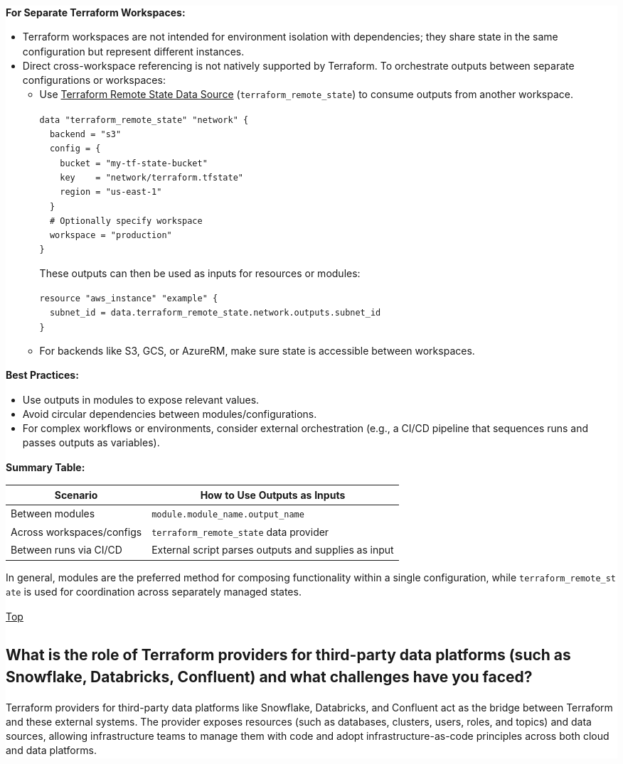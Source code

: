 **For Separate Terraform Workspaces:**
- Terraform workspaces are not intended for environment isolation with dependencies; they share state in the same configuration but represent different instances.
- Direct cross-workspace referencing is not natively supported by Terraform. To orchestrate outputs between separate configurations or workspaces:
  - Use [Terraform Remote State Data Source](https://developer.hashicorp.com/terraform/language/state/remote-state-data) (`terraform_remote_state`) to consume outputs from another workspace.
    ```
    data "terraform_remote_state" "network" {
      backend = "s3"
      config = {
        bucket = "my-tf-state-bucket"
        key    = "network/terraform.tfstate"
        region = "us-east-1"
      }
      # Optionally specify workspace
      workspace = "production"
    }
    ```
    These outputs can then be used as inputs for resources or modules:
    ```
    resource "aws_instance" "example" {
      subnet_id = data.terraform_remote_state.network.outputs.subnet_id
    }
    ```
  - For backends like S3, GCS, or AzureRM, make sure state is accessible between workspaces.

**Best Practices:**
- Use outputs in modules to expose relevant values.
- Avoid circular dependencies between modules/configurations.
- For complex workflows or environments, consider external orchestration (e.g., a CI/CD pipeline that sequences runs and passes outputs as variables).

**Summary Table:**

| Scenario                | How to Use Outputs as Inputs                          |
|-------------------------|------------------------------------------------------|
| Between modules         | `module.module_name.output_name`                     |
| Across workspaces/configs| `terraform_remote_state` data provider               |
| Between runs via CI/CD  | External script parses outputs and supplies as input |

In general, modules are the preferred method for composing functionality within a single configuration, while `terraform_remote_state` is used for coordination across separately managed states.

[Top](#top)

## What is the role of Terraform providers for third-party data platforms (such as Snowflake, Databricks, Confluent) and what challenges have you faced?
Terraform providers for third-party data platforms like Snowflake, Databricks, and Confluent act as the bridge between Terraform and these external systems. The provider exposes resources (such as databases, clusters, users, roles, and topics) and data sources, allowing infrastructure teams to manage them with code and adopt infrastructure-as-code principles across both cloud and data platforms.
